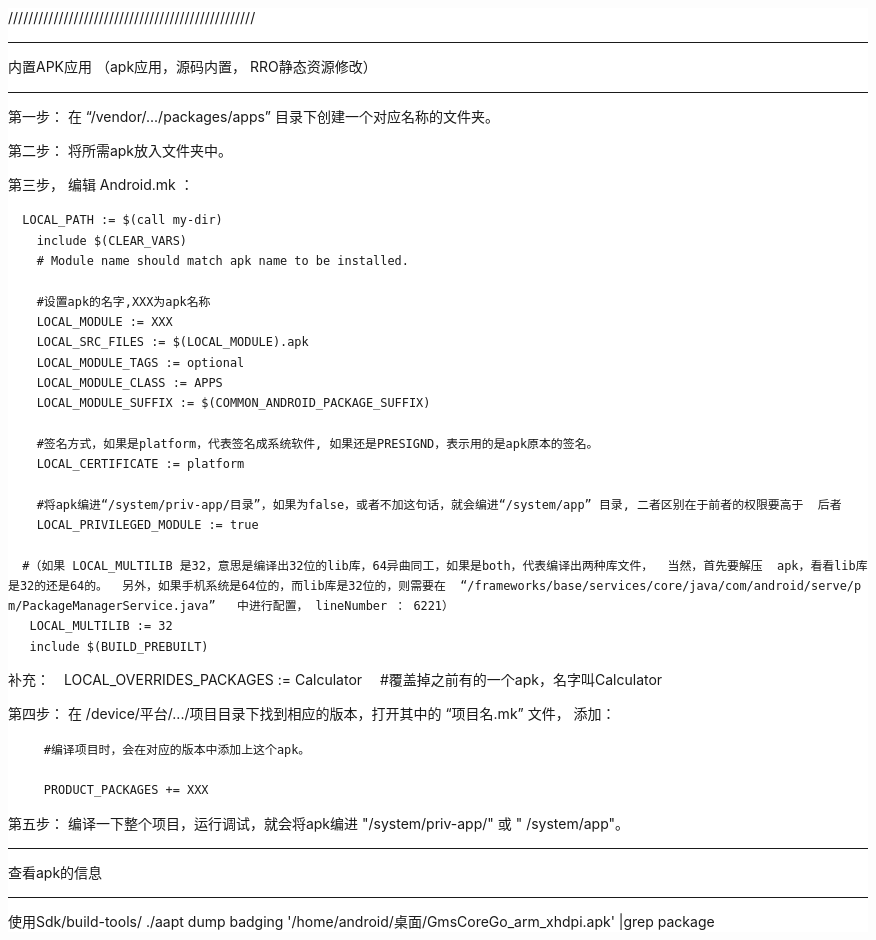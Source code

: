 /////////////////////////////////////////////////

------------------------------------------------------------------------

内置APK应用  （apk应用，源码内置， RRO静态资源修改）

------------------------------------------------------------------------
   第一步：
      在 “/vendor/.../packages/apps” 目录下创建一个对应名称的文件夹。

   第二步：
   将所需apk放入文件夹中。

   第三步， 编辑 Android.mk ：

      LOCAL_PATH := $(call my-dir)
        include $(CLEAR_VARS)
        # Module name should match apk name to be installed.

        #设置apk的名字,XXX为apk名称
        LOCAL_MODULE := XXX
        LOCAL_SRC_FILES := $(LOCAL_MODULE).apk    
        LOCAL_MODULE_TAGS := optional
        LOCAL_MODULE_CLASS := APPS
        LOCAL_MODULE_SUFFIX := $(COMMON_ANDROID_PACKAGE_SUFFIX)

        #签名方式，如果是platform，代表签名成系统软件, 如果还是PRESIGND，表示用的是apk原本的签名。
        LOCAL_CERTIFICATE := platform

        #将apk编进“/system/priv-app/目录”，如果为false，或者不加这句话，就会编进“/system/app” 目录, 二者区别在于前者的权限要高于  后者
        LOCAL_PRIVILEGED_MODULE := true

      #（如果 LOCAL_MULTILIB 是32，意思是编译出32位的lib库，64异曲同工，如果是both，代表编译出两种库文件，  当然，首先要解压  apk，看看lib库是32的还是64的。  另外，如果手机系统是64位的，而lib库是32位的，则需要在  “/frameworks/base/services/core/java/com/android/serve/pm/PackageManagerService.java”   中进行配置， lineNumber ： 6221）
       LOCAL_MULTILIB := 32   
       include $(BUILD_PREBUILT)

 补充：　LOCAL_OVERRIDES_PACKAGES := Calculator　   #覆盖掉之前有的一个apk，名字叫Calculator



  第四步：
       在 /device/平台/.../项目目录下找到相应的版本，打开其中的 “项目名.mk” 文件， 添加：

         #编译项目时，会在对应的版本中添加上这个apk。   

         PRODUCT_PACKAGES += XXX

  第五步：
    编译一下整个项目，运行调试，就会将apk编进 "/system/priv-app/" 或 " /system/app"。

---------------------------------------------

查看apk的信息 

--------------------------------------------
使用Sdk/build-tools/ 
./aapt dump badging '/home/android/桌面/GmsCoreGo_arm_xhdpi.apk' |grep package
